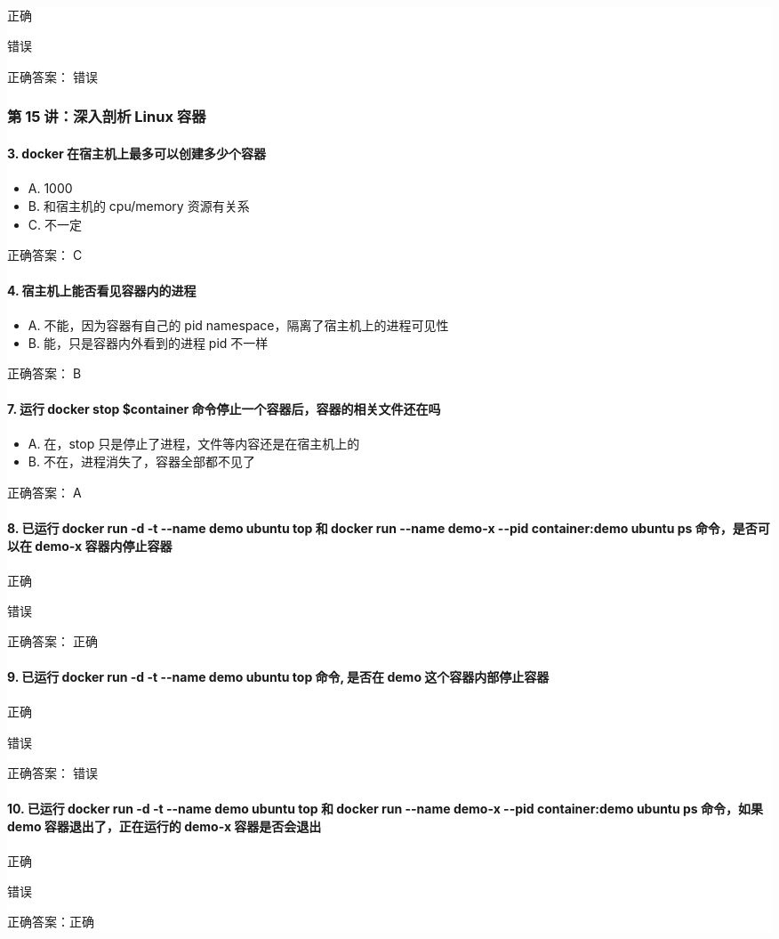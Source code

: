 正确

错误

正确答案： 错误

### 第 15 讲：深入剖析 Linux 容器

#### 3. docker 在宿主机上最多可以创建多少个容器

- A. 1000
- B. 和宿主机的 cpu/memory 资源有关系
- C. 不一定

正确答案： C

#### 4. 宿主机上能否看见容器内的进程

- A. 不能，因为容器有自己的 pid namespace，隔离了宿主机上的进程可见性
- B. 能，只是容器内外看到的进程 pid 不一样

正确答案： B

#### 7. 运行 docker stop $container 命令停止一个容器后，容器的相关文件还在吗

- A. 在，stop 只是停止了进程，文件等内容还是在宿主机上的
- B. 不在，进程消失了，容器全部都不见了

正确答案： A

#### 8. 已运行 docker run -d -t --name demo ubuntu top 和 docker run --name demo-x --pid container:demo ubuntu ps 命令，是否可以在 demo-x 容器内停止容器

正确

错误

正确答案： 正确

#### 9. 已运行 docker run -d -t --name demo ubuntu top 命令, 是否在 demo 这个容器内部停止容器

正确

错误

正确答案： 错误

#### 10. 已运行 docker run -d -t --name demo ubuntu top 和 docker run --name demo-x --pid container:demo ubuntu ps 命令，如果 demo 容器退出了，正在运行的 demo-x 容器是否会退出

正确

错误

正确答案：正确
